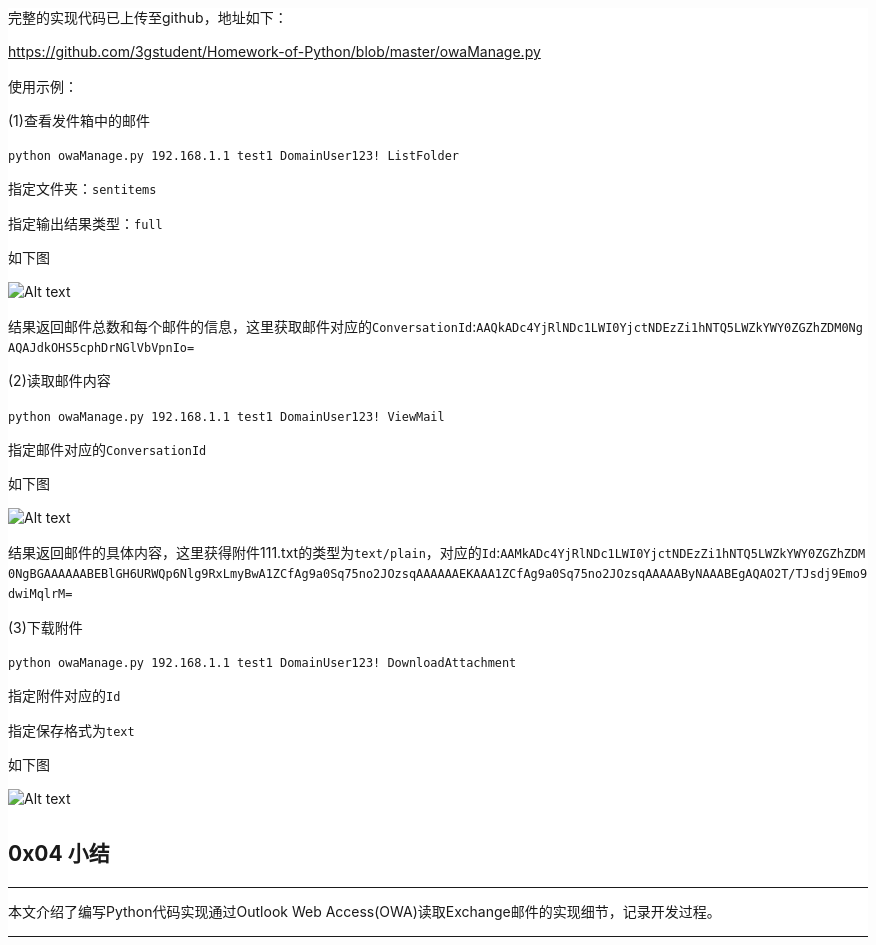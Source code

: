 完整的实现代码已上传至github，地址如下：

https://github.com/3gstudent/Homework-of-Python/blob/master/owaManage.py

使用示例：

(1)查看发件箱中的邮件

```
python owaManage.py 192.168.1.1 test1 DomainUser123! ListFolder
```

指定文件夹：`sentitems`

指定输出结果类型：`full`

如下图

![Alt text](https://raw.githubusercontent.com/3gstudent/BlogPic/master/2020-7-28/3-1.png)

结果返回邮件总数和每个邮件的信息，这里获取邮件对应的`ConversationId`:`AAQkADc4YjRlNDc1LWI0YjctNDEzZi1hNTQ5LWZkYWY0ZGZhZDM0NgAQAJdkOHS5cphDrNGlVbVpnIo=`

(2)读取邮件内容

```
python owaManage.py 192.168.1.1 test1 DomainUser123! ViewMail
```

指定邮件对应的`ConversationId`

如下图

![Alt text](https://raw.githubusercontent.com/3gstudent/BlogPic/master/2020-7-28/3-2.png)

结果返回邮件的具体内容，这里获得附件111.txt的类型为`text/plain`，对应的`Id`:`AAMkADc4YjRlNDc1LWI0YjctNDEzZi1hNTQ5LWZkYWY0ZGZhZDM0NgBGAAAAAABEBlGH6URWQp6Nlg9RxLmyBwA1ZCfAg9a0Sq75no2JOzsqAAAAAAEKAAA1ZCfAg9a0Sq75no2JOzsqAAAAAByNAAABEgAQAO2T/TJsdj9Emo9dwiMqlrM=`

(3)下载附件

```
python owaManage.py 192.168.1.1 test1 DomainUser123! DownloadAttachment
```

指定附件对应的`Id`

指定保存格式为`text`

如下图

![Alt text](https://raw.githubusercontent.com/3gstudent/BlogPic/master/2020-7-28/3-3.png)

## 0x04 小结
---

本文介绍了编写Python代码实现通过Outlook Web Access(OWA)读取Exchange邮件的实现细节，记录开发过程。


---
